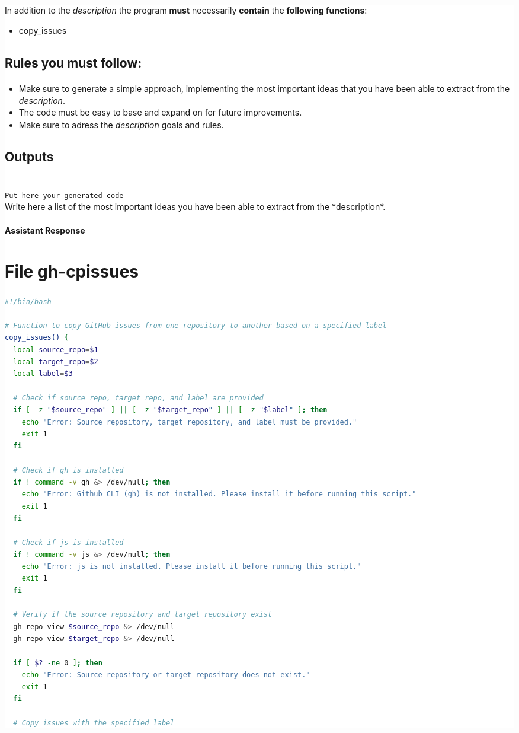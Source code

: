 In addition to the *description* the program **must** necessarily **contain** the **following functions**:

- copy_issues

## **Rules** you **must follow**:

- Make sure to generate a simple approach, implementing the most important ideas that you have been able to extract from the *description*. 
- The code must be easy to base and expand on for future improvements.
- Make sure to adress the *description* goals and rules. 

## Outputs

<Code>
Put here your generated code
</Code>

<requirements>
Write here a list of the most important ideas you have been able to extract from the *description*.
</requirements>


#### Assistant Response

# File gh-cpissues

```bash 
#!/bin/bash

# Function to copy GitHub issues from one repository to another based on a specified label
copy_issues() {
  local source_repo=$1
  local target_repo=$2
  local label=$3

  # Check if source repo, target repo, and label are provided
  if [ -z "$source_repo" ] || [ -z "$target_repo" ] || [ -z "$label" ]; then
    echo "Error: Source repository, target repository, and label must be provided."
    exit 1
  fi

  # Check if gh is installed
  if ! command -v gh &> /dev/null; then
    echo "Error: Github CLI (gh) is not installed. Please install it before running this script."
    exit 1
  fi

  # Check if js is installed
  if ! command -v js &> /dev/null; then
    echo "Error: js is not installed. Please install it before running this script."
    exit 1
  fi

  # Verify if the source repository and target repository exist
  gh repo view $source_repo &> /dev/null
  gh repo view $target_repo &> /dev/null

  if [ $? -ne 0 ]; then
    echo "Error: Source repository or target repository does not exist."
    exit 1
  fi

  # Copy issues with the specified label
```